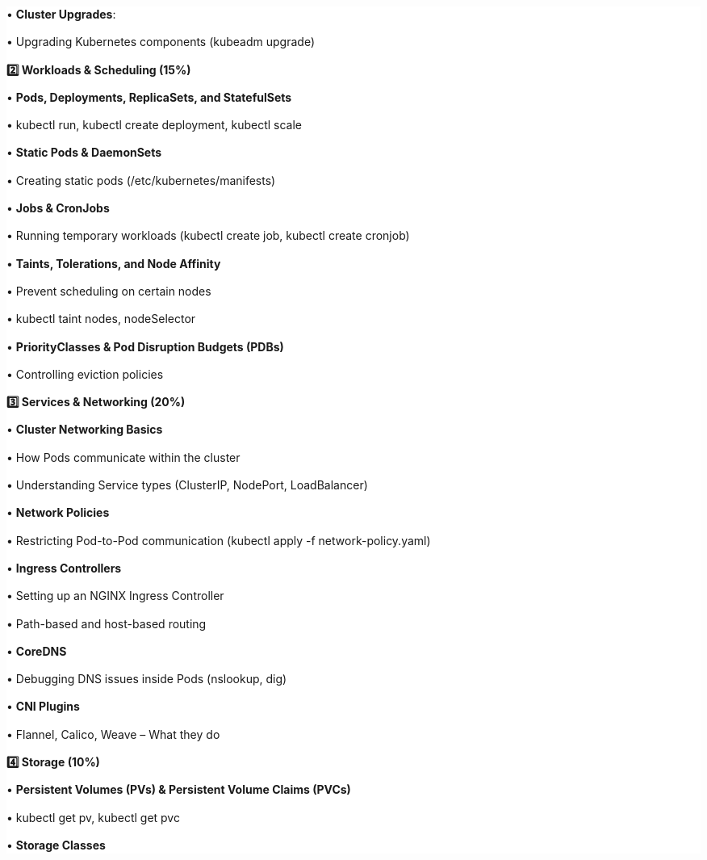• **Cluster Upgrades**:

• Upgrading Kubernetes components (kubeadm upgrade)

  

**2️⃣ Workloads & Scheduling (15%)**

• **Pods, Deployments, ReplicaSets, and StatefulSets**

• kubectl run, kubectl create deployment, kubectl scale

• **Static Pods & DaemonSets**

• Creating static pods (/etc/kubernetes/manifests)

• **Jobs & CronJobs**

• Running temporary workloads (kubectl create job, kubectl create cronjob)

• **Taints, Tolerations, and Node Affinity**

• Prevent scheduling on certain nodes

• kubectl taint nodes, nodeSelector

• **PriorityClasses & Pod Disruption Budgets (PDBs)**

• Controlling eviction policies

  

**3️⃣ Services & Networking (20%)**

• **Cluster Networking Basics**

• How Pods communicate within the cluster

• Understanding Service types (ClusterIP, NodePort, LoadBalancer)

• **Network Policies**

• Restricting Pod-to-Pod communication (kubectl apply -f network-policy.yaml)

• **Ingress Controllers**

• Setting up an NGINX Ingress Controller

• Path-based and host-based routing

• **CoreDNS**

• Debugging DNS issues inside Pods (nslookup, dig)

• **CNI Plugins**

• Flannel, Calico, Weave – What they do

  

**4️⃣ Storage (10%)**

• **Persistent Volumes (PVs) & Persistent Volume Claims (PVCs)**

• kubectl get pv, kubectl get pvc

• **Storage Classes**
